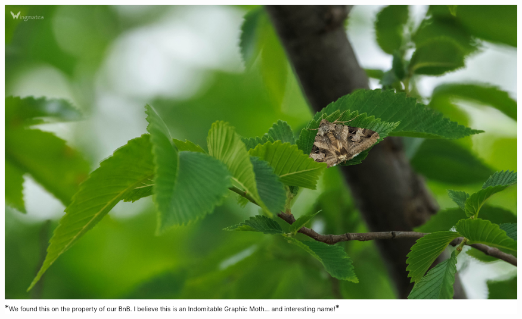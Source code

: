 <img src="/assets/img/Blogs/13_Birdlam24/34.jpg" class="center" width="100%"/>
*<span style="font-size: 0.75em;">We found this on the property of our BnB. I believe this is an Indomitable Graphic Moth... and interesting name!</span>*

